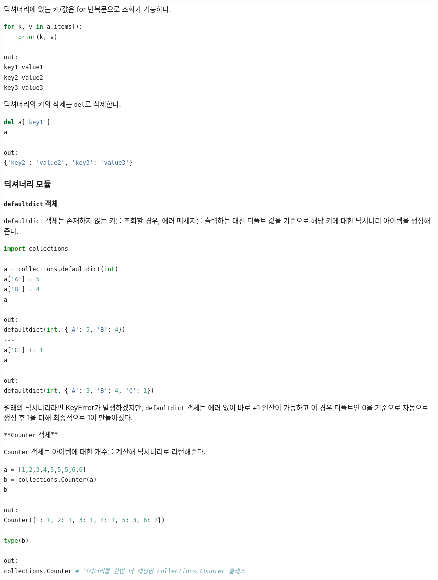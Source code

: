 딕셔너리에 있는 키/값은 for 반복문으로 조회가 가능하다.

```python
for k, v in a.items():
    print(k, v)

out:
key1 value1
key2 value2
key3 value3
```

딕셔너리의 키의 삭제는 `del`로 삭제한다.

```python
del a['key1']
a

out:
{'key2': 'value2', 'key3': 'value3'}
```

### 딕셔너리 모듈

**`defaultdict` 객체**

`defaultdict` 객체는 존재하지 않는 키를 조회할 경우, 에러 메세지를 출력하는 대신 디폴트 값을 기준으로 해당 키에 대한 딕셔너리 아이템을 생성해준다. 

```python
import collections

a = collections.defaultdict(int)
a['A'] = 5
a['B'] = 4
a

out:
defaultdict(int, {'A': 5, 'B': 4})
---
a['C'] += 1
a

out:
defaultdict(int, {'A': 5, 'B': 4, 'C': 1})
```

원래의 딕셔너리라면 KeyError가 발생하겠지만, `defaultdict` 객체는 에러 없이 바로 +1 연산이 가능하고 이 경우 디폴트인 0을 기준으로 자동으로 생성 후 1을 더해 최종적으로 1이 만들어졌다.

`**Counter` 객체**

`Counter` 객체는 아이템에 대한 개수를 계산해 딕셔너리로 리턴해준다.

```python
a = [1,2,3,4,5,5,5,6,6]
b = collections.Counter(a)
b

out:
Counter({1: 1, 2: 1, 3: 1, 4: 1, 5: 3, 6: 2})

type(b)

out:
collections.Counter # 딕셔너리를 한번 더 래핑한 collections.Counter 클래스
```
